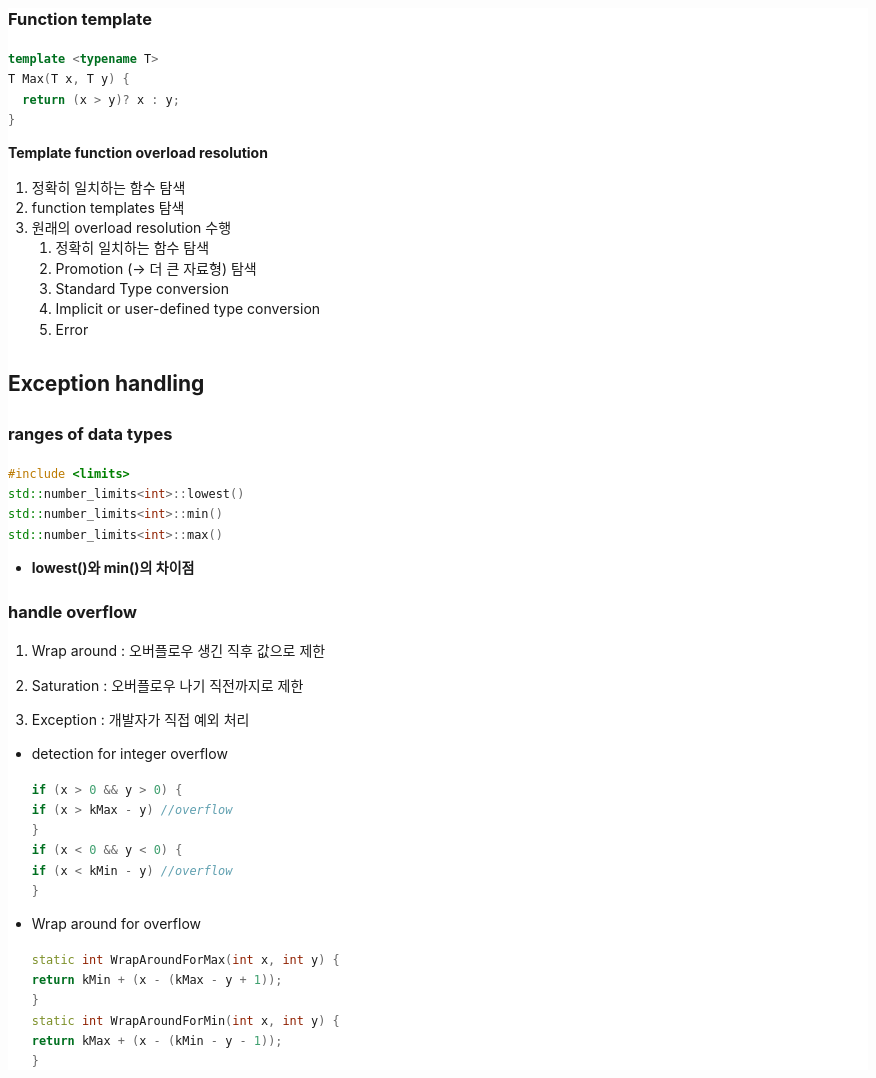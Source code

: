 ### Function template

```c++
template <typename T>
T Max(T x, T y) {
  return (x > y)? x : y;
}
```

**Template function overload resolution**

1. 정확히 일치하는 함수 탐색
2. function templates 탐색
3. 원래의 overload resolution 수행
   1. 정확히 일치하는 함수 탐색
   2. Promotion (-> 더 큰 자료형) 탐색
   3. Standard Type conversion
   4. Implicit or user-defined type conversion
   5. Error

## Exception handling

### ranges of data types

```c++
#include <limits>
std::number_limits<int>::lowest()
std::number_limits<int>::min()
std::number_limits<int>::max()
```

* **lowest()와 min()의 차이점**

### handle overflow

1. Wrap around : 오버플로우 생긴 직후 값으로 제한

2. Saturation : 오버플로우 나기 직전까지로 제한

3. Exception : 개발자가 직접 예외 처리
* detection for integer overflow
  
  ```c++
  if (x > 0 && y > 0) {
  if (x > kMax - y) //overflow
  }
  if (x < 0 && y < 0) {
  if (x < kMin - y) //overflow
  }
  ```

* Wrap around for overflow
  
  ```c++
  static int WrapAroundForMax(int x, int y) {
  return kMin + (x - (kMax - y + 1));
  }
  static int WrapAroundForMin(int x, int y) {
  return kMax + (x - (kMin - y - 1));
  }
  ```
